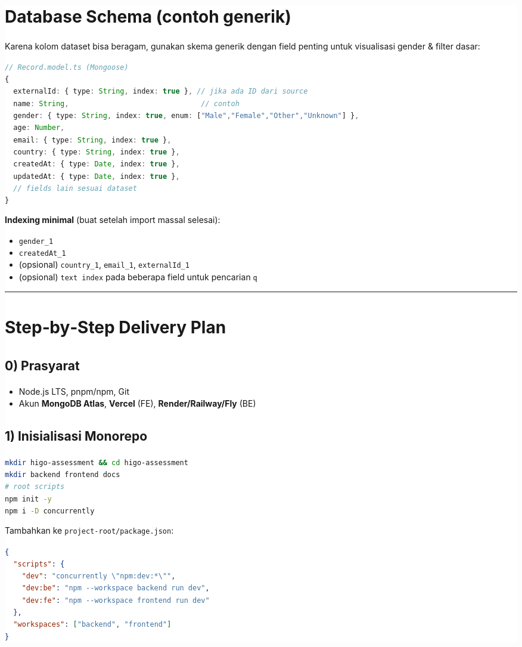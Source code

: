 
# Database Schema (contoh generik)

Karena kolom dataset bisa beragam, gunakan skema generik dengan field penting untuk visualisasi gender & filter dasar:

```ts
// Record.model.ts (Mongoose)
{
  externalId: { type: String, index: true }, // jika ada ID dari source
  name: String,                               // contoh
  gender: { type: String, index: true, enum: ["Male","Female","Other","Unknown"] },
  age: Number,
  email: { type: String, index: true },
  country: { type: String, index: true },
  createdAt: { type: Date, index: true },
  updatedAt: { type: Date, index: true },
  // fields lain sesuai dataset
}
```

**Indexing minimal** (buat setelah import massal selesai):

- `gender_1`
- `createdAt_1`
- (opsional) `country_1`, `email_1`, `externalId_1`
- (opsional) `text index` pada beberapa field untuk pencarian `q`

---

# Step‑by‑Step Delivery Plan

## 0) Prasyarat

- Node.js LTS, pnpm/npm, Git
- Akun **MongoDB Atlas**, **Vercel** (FE), **Render/Railway/Fly** (BE)

## 1) Inisialisasi Monorepo

```bash
mkdir higo-assessment && cd higo-assessment
mkdir backend frontend docs
# root scripts
npm init -y
npm i -D concurrently
```

Tambahkan ke `project-root/package.json`:

```json
{
  "scripts": {
    "dev": "concurrently \"npm:dev:*\"",
    "dev:be": "npm --workspace backend run dev",
    "dev:fe": "npm --workspace frontend run dev"
  },
  "workspaces": ["backend", "frontend"]
}
```
